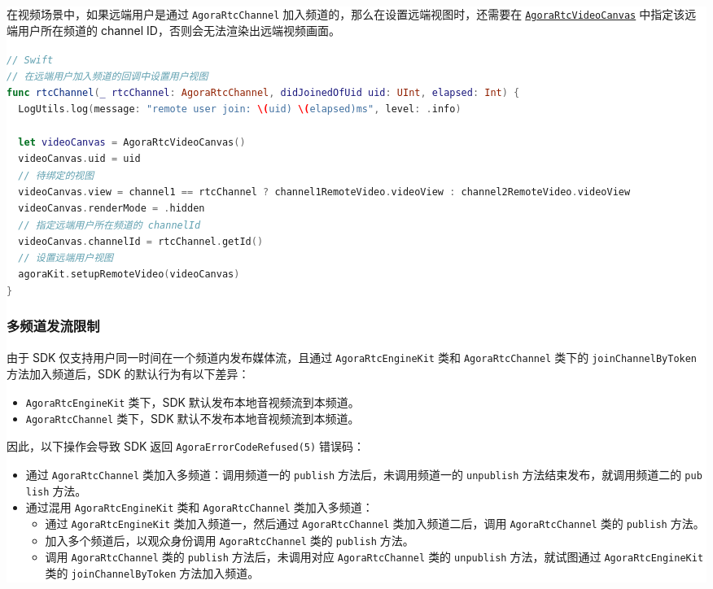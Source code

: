 在视频场景中，如果远端用户是通过 `AgoraRtcChannel` 加入频道的，那么在设置远端视图时，还需要在 [`AgoraRtcVideoCanvas`](https://docs.agora.io/cn/Voice/API%20Reference/oc/v3.0.0/Classes/AgoraRtcVideoCanvas.html)  中指定该远端用户所在频道的 channel ID，否则会无法渲染出远端视频画面。

```swift
// Swift
// 在远端用户加入频道的回调中设置用户视图
func rtcChannel(_ rtcChannel: AgoraRtcChannel, didJoinedOfUid uid: UInt, elapsed: Int) {
  LogUtils.log(message: "remote user join: \(uid) \(elapsed)ms", level: .info)
 
  let videoCanvas = AgoraRtcVideoCanvas()
  videoCanvas.uid = uid
  // 待绑定的视图
  videoCanvas.view = channel1 == rtcChannel ? channel1RemoteVideo.videoView : channel2RemoteVideo.videoView
  videoCanvas.renderMode = .hidden
  // 指定远端用户所在频道的 channelId
  videoCanvas.channelId = rtcChannel.getId()
  // 设置远端用户视图
  agoraKit.setupRemoteVideo(videoCanvas)
}
```

### 多频道发流限制

由于 SDK 仅支持用户同一时间在一个频道内发布媒体流，且通过 `AgoraRtcEngineKit` 类和 `AgoraRtcChannel` 类下的 `joinChannelByToken` 方法加入频道后，SDK 的默认行为有以下差异：

- `AgoraRtcEngineKit` 类下，SDK 默认发布本地音视频流到本频道。
- `AgoraRtcChannel` 类下，SDK 默认不发布本地音视频流到本频道。

因此，以下操作会导致 SDK 返回 `AgoraErrorCodeRefused(5)` 错误码：

- 通过 `AgoraRtcChannel` 类加入多频道：调用频道一的 `publish` 方法后，未调用频道一的 `unpublish` 方法结束发布，就调用频道二的 `publish` 方法。
- 通过混用 `AgoraRtcEngineKit` 类和 `AgoraRtcChannel` 类加入多频道：
  - 通过 `AgoraRtcEngineKit` 类加入频道一，然后通过 `AgoraRtcChannel` 类加入频道二后，调用 `AgoraRtcChannel` 类的 `publish` 方法。
  - 加入多个频道后，以观众身份调用 `AgoraRtcChannel` 类的 `publish` 方法。
  - 调用 `AgoraRtcChannel` 类的 `publish` 方法后，未调用对应 `AgoraRtcChannel` 类的 `unpublish` 方法，就试图通过 `AgoraRtcEngineKit` 类的 `joinChannelByToken` 方法加入频道。
